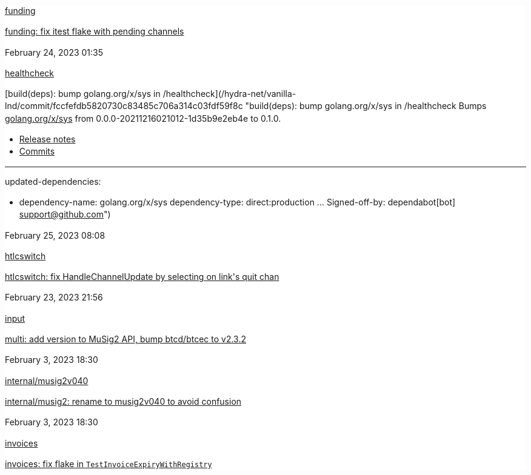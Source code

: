 [funding](/hydra-net/vanilla-lnd/tree/master/funding "funding")

[funding: fix itest flake with pending channels](/hydra-net/vanilla-lnd/commit/3f6315242a7ceb160c12f6997f5c020362424877 "funding: fix itest flake with pending channels")

February 24, 2023 01:35

[healthcheck](/hydra-net/vanilla-lnd/tree/master/healthcheck "healthcheck")

[build(deps): bump golang.org/x/sys in /healthcheck](/hydra-net/vanilla-lnd/commit/fccfefdb5820730c83485c706a314c03fdf59f8c "build(deps): bump golang.org/x/sys in /healthcheck
Bumps [golang.org/x/sys](https://github.com/golang/sys) from 0.0.0-20211216021012-1d35b9e2eb4e to 0.1.0.
- [Release notes](https://github.com/golang/sys/releases)
- [Commits](https://github.com/golang/sys/commits/v0.1.0)
---
updated-dependencies:
- dependency-name: golang.org/x/sys
dependency-type: direct:production
...
Signed-off-by: dependabot[bot] <support@github.com>")

February 25, 2023 08:08

[htlcswitch](/hydra-net/vanilla-lnd/tree/master/htlcswitch "htlcswitch")

[htlcswitch: fix HandleChannelUpdate by selecting on link's quit chan](/hydra-net/vanilla-lnd/commit/53fa13bc299adcd40903104c33cb77ca76dab17c "htlcswitch: fix HandleChannelUpdate by selecting on link's quit chan")

February 23, 2023 21:56

[input](/hydra-net/vanilla-lnd/tree/master/input "input")

[multi: add version to MuSig2 API, bump btcd/btcec to v2.3.2](/hydra-net/vanilla-lnd/commit/ce5fa2e04307b8b74570356d4a70d489fa33097a "multi: add version to MuSig2 API, bump btcd/btcec to v2.3.2
With this commit we bump the github.com/btcd/btcec/v2 library to v2.3.2
which implements the MuSig2 BIP version v1.0.0rc2. With this the
github.com/btcsuite/btcd/btcec/v2/schnorr/musig2 package becomes
v1.0.0rc2 and the github.com/lightningnetwork/lnd/internal/musig2v040
stays at the old v0.4.0 version.")

February 3, 2023 18:30

[internal/musig2v040](/hydra-net/vanilla-lnd/tree/master/internal/musig2v040 "This path skips through empty directories")

[internal/musig2: rename to musig2v040 to avoid confusion](/hydra-net/vanilla-lnd/commit/0154226233885885315aceab68341a99083c381f "internal/musig2: rename to musig2v040 to avoid confusion
Since we explicitly keep an old version of a library in lnd for backward
compatibility we want to make sure the purpose and version of it is
clear and not misleading.")

February 3, 2023 18:30

[invoices](/hydra-net/vanilla-lnd/tree/master/invoices "invoices")

[invoices: fix flake in `TestInvoiceExpiryWithRegistry`](/hydra-net/vanilla-lnd/commit/4a7d3bc9c20f4683997856df96040d2ea62ccc2d "invoices: fix flake in `TestInvoiceExpiryWithRegistry`")
